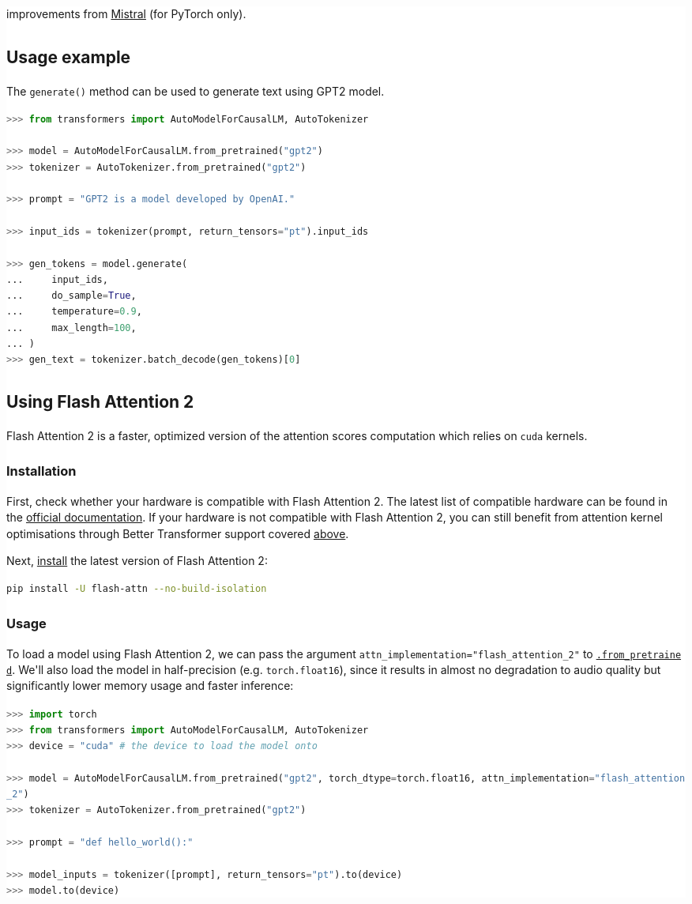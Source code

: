   improvements from [Mistral](https://github.com/stanford-crfm/mistral/) (for PyTorch only).

## Usage example

The `generate()` method can be used to generate text using GPT2 model.

```python
>>> from transformers import AutoModelForCausalLM, AutoTokenizer

>>> model = AutoModelForCausalLM.from_pretrained("gpt2")
>>> tokenizer = AutoTokenizer.from_pretrained("gpt2")

>>> prompt = "GPT2 is a model developed by OpenAI."

>>> input_ids = tokenizer(prompt, return_tensors="pt").input_ids

>>> gen_tokens = model.generate(
...     input_ids,
...     do_sample=True,
...     temperature=0.9,
...     max_length=100,
... )
>>> gen_text = tokenizer.batch_decode(gen_tokens)[0]
```

## Using Flash Attention 2

Flash Attention 2 is a faster, optimized version of the attention scores computation which relies on `cuda` kernels.

### Installation 

First, check whether your hardware is compatible with Flash Attention 2. The latest list of compatible hardware can be found in the [official documentation](https://github.com/Dao-AILab/flash-attention#installation-and-features). If your hardware is not compatible with Flash Attention 2, you can still benefit from attention kernel optimisations through Better Transformer support covered [above](https://huggingface.co/docs/transformers/main/en/model_doc/bark#using-better-transformer).

Next, [install](https://github.com/Dao-AILab/flash-attention#installation-and-features) the latest version of Flash Attention 2:

```bash
pip install -U flash-attn --no-build-isolation
```

### Usage

To load a model using Flash Attention 2, we can pass the argument `attn_implementation="flash_attention_2"` to [`.from_pretrained`](https://huggingface.co/docs/transformers/main/en/main_classes/model#transformers.PreTrainedModel.from_pretrained). We'll also load the model in half-precision (e.g. `torch.float16`), since it results in almost no degradation to audio quality but significantly lower memory usage and faster inference:

```python
>>> import torch
>>> from transformers import AutoModelForCausalLM, AutoTokenizer
>>> device = "cuda" # the device to load the model onto

>>> model = AutoModelForCausalLM.from_pretrained("gpt2", torch_dtype=torch.float16, attn_implementation="flash_attention_2")
>>> tokenizer = AutoTokenizer.from_pretrained("gpt2")

>>> prompt = "def hello_world():"

>>> model_inputs = tokenizer([prompt], return_tensors="pt").to(device)
>>> model.to(device)
```